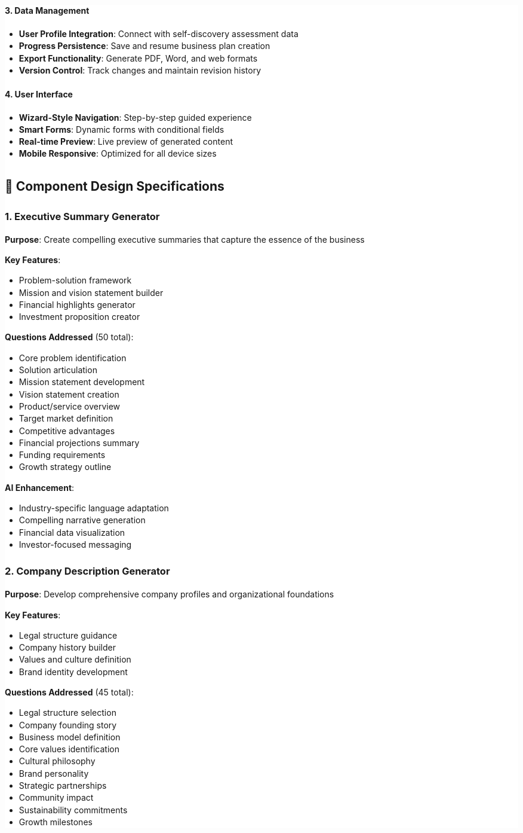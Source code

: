 #### 3. Data Management
- **User Profile Integration**: Connect with self-discovery assessment data
- **Progress Persistence**: Save and resume business plan creation
- **Export Functionality**: Generate PDF, Word, and web formats
- **Version Control**: Track changes and maintain revision history

#### 4. User Interface
- **Wizard-Style Navigation**: Step-by-step guided experience
- **Smart Forms**: Dynamic forms with conditional fields
- **Real-time Preview**: Live preview of generated content
- **Mobile Responsive**: Optimized for all device sizes

## 🎨 Component Design Specifications

### 1. Executive Summary Generator

**Purpose**: Create compelling executive summaries that capture the essence of the business

**Key Features**:
- Problem-solution framework
- Mission and vision statement builder
- Financial highlights generator
- Investment proposition creator

**Questions Addressed** (50 total):
- Core problem identification
- Solution articulation
- Mission statement development
- Vision statement creation
- Product/service overview
- Target market definition
- Competitive advantages
- Financial projections summary
- Funding requirements
- Growth strategy outline

**AI Enhancement**:
- Industry-specific language adaptation
- Compelling narrative generation
- Financial data visualization
- Investor-focused messaging

### 2. Company Description Generator

**Purpose**: Develop comprehensive company profiles and organizational foundations

**Key Features**:
- Legal structure guidance
- Company history builder
- Values and culture definition
- Brand identity development

**Questions Addressed** (45 total):
- Legal structure selection
- Company founding story
- Business model definition
- Core values identification
- Cultural philosophy
- Brand personality
- Strategic partnerships
- Community impact
- Sustainability commitments
- Growth milestones

